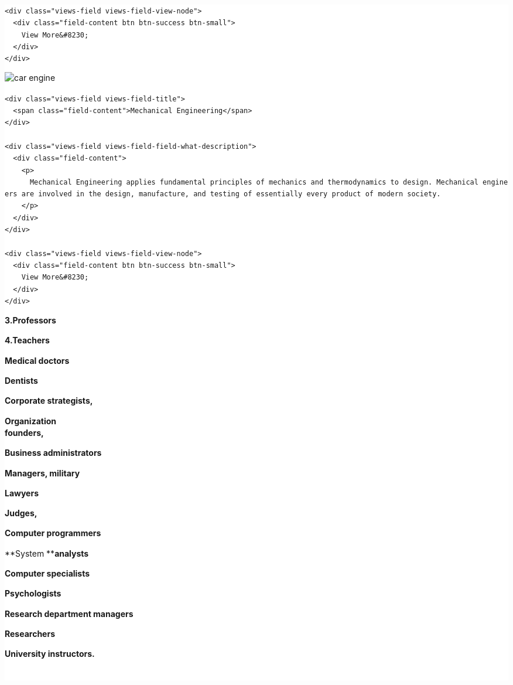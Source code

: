     <div class="views-field views-field-view-node">
      <div class="field-content btn btn-success btn-small">
        View More&#8230;
      </div>
    </div>
  </div>
  
  <div class="views-column span3 programs-block views-column-4 views-column-last">
    <div class="views-field views-field-field-what-image">
      <div class="field-content">
        <img loading="lazy" src="https://www.egr.msu.edu/future-engineer/sites/default/files/styles/highlite/public/what/mechanical.jpg?itok=W0WGwamC" alt="car engine" width="270" height="100" />
      </div>
    </div>
    
    <div class="views-field views-field-title">
      <span class="field-content">Mechanical Engineering</span>
    </div>
    
    <div class="views-field views-field-field-what-description">
      <div class="field-content">
        <p>
          Mechanical Engineering applies fundamental principles of mechanics and thermodynamics to design. Mechanical engineers are involved in the design, manufacture, and testing of essentially every product of modern society.
        </p>
      </div>
    </div>
    
    <div class="views-field views-field-view-node">
      <div class="field-content btn btn-success btn-small">
        View More&#8230;
      </div>
    </div>
  </div>
</div>

**3.Professors**

**4.Teachers**

**Medical doctors**

**Dentists**

**Corporate strategists,**

**Organization**  
**founders,**

**Business administrators**

**Managers, military**

**Lawyers**

**Judges,**

**Computer programmers**

**System ****analysts**

**Computer specialists**

**Psychologists**

**Research department managers**

**Researchers**

**University instructors.**

&nbsp;